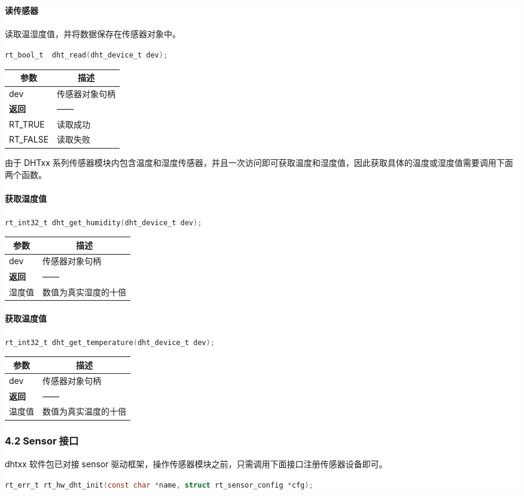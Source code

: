 #### 读传感器

读取温湿度值，并将数据保存在传感器对象中。

```c
rt_bool_t  dht_read(dht_device_t dev);
```

| 参数     | 描述           |
| -------- | -------------- |
| dev      | 传感器对象句柄 |
| **返回** | ——             |
| RT_TRUE  | 读取成功       |
| RT_FALSE | 读取失败       |

由于 DHTxx 系列传感器模块内包含温度和湿度传感器，并且一次访问即可获取温度和湿度值，因此获取具体的温度或湿度值需要调用下面两个函数。



#### 获取湿度值

```c
rt_int32_t dht_get_humidity(dht_device_t dev);
```

| 参数     | 描述                 |
| -------- | -------------------- |
| dev      | 传感器对象句柄       |
| **返回** | ——                   |
| 湿度值   | 数值为真实湿度的十倍 |



#### 获取温度值

```c
rt_int32_t dht_get_temperature(dht_device_t dev);
```

| 参数     | 描述                 |
| -------- | -------------------- |
| dev      | 传感器对象句柄       |
| **返回** | ——                   |
| 温度值   | 数值为真实温度的十倍 |



### 4.2 Sensor 接口

dhtxx 软件包已对接 sensor 驱动框架，操作传感器模块之前，只需调用下面接口注册传感器设备即可。

```c
rt_err_t rt_hw_dht_init(const char *name, struct rt_sensor_config *cfg);
```
